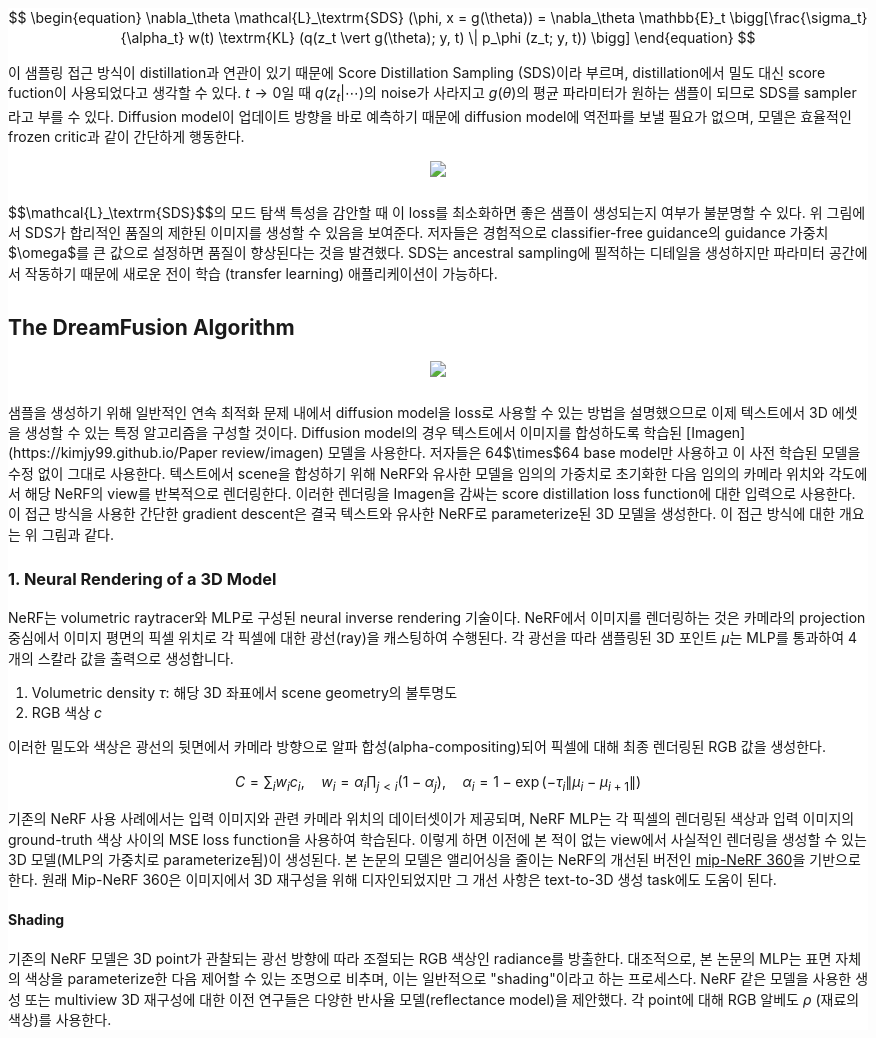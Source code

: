 $$
\begin{equation}
\nabla_\theta \mathcal{L}_\textrm{SDS} (\phi, x = g(\theta)) = \nabla_\theta \mathbb{E}_t \bigg[\frac{\sigma_t}{\alpha_t} w(t) \textrm{KL} (q(z_t \vert g(\theta); y, t) \| p_\phi (z_t; y, t)) \bigg]
\end{equation}
$$

이 샘플링 접근 방식이 distillation과 연관이 있기 때문에 Score Distillation Sampling (SDS)이라 부르며, distillation에서 밀도 대신 score fuction이 사용되었다고 생각할 수 있다. $t \rightarrow 0$일 때 $q(z_t \vert \cdots)$의 noise가 사라지고 $g(\theta)$의 평균 파라미터가 원하는 샘플이 되므로 SDS를 sampler라고 부를 수 있다. Diffusion model이 업데이트 방향을 바로 예측하기 때문에 diffusion model에 역전파를 보낼 필요가 없으며, 모델은 효율적인 frozen critic과 같이 간단하게 행동한다. 

<center><img src='{{"/assets/img/dreamfusion/dreamfusion-fig2.PNG" | relative_url}}' width="100%"></center>
<br>
$$\mathcal{L}_\textrm{SDS}$$의 모드 탐색 특성을 감안할 때 이 loss를 최소화하면 좋은 샘플이 생성되는지 여부가 불분명할 수 있다. 위 그림에서 SDS가 합리적인 품질의 제한된 이미지를 생성할 수 있음을 보여준다. 저자들은 경험적으로 classifier-free guidance의 guidance 가중치 $\omega$를 큰 값으로 설정하면 품질이 향상된다는 것을 발견했다. SDS는 ancestral sampling에 필적하는 디테일을 생성하지만 파라미터 공간에서 작동하기 때문에 새로운 전이 학습 (transfer learning) 애플리케이션이 가능하다.

## The DreamFusion Algorithm
<center><img src='{{"/assets/img/dreamfusion/dreamfusion-fig3.PNG" | relative_url}}' width="100%"></center>
<br>
샘플을 생성하기 위해 일반적인 연속 최적화 문제 내에서 diffusion model을 loss로 사용할 수 있는 방법을 설명했으므로 이제 텍스트에서 3D 에셋을 생성할 수 있는 특정 알고리즘을 구성할 것이다. Diffusion model의 경우 텍스트에서 이미지를 합성하도록 학습된 [Imagen](https://kimjy99.github.io/Paper review/imagen) 모델을 사용한다. 저자들은 64$\times$64 base model만 사용하고 이 사전 학습된 모델을 수정 없이 그대로 사용한다. 텍스트에서 scene을 합성하기 위해 NeRF와 유사한 모델을 임의의 가중치로 초기화한 다음 임의의 카메라 위치와 각도에서 해당 NeRF의 view를 반복적으로 렌더링한다. 이러한 렌더링을 Imagen을 감싸는 score distillation loss function에 대한 입력으로 사용한다. 이 접근 방식을 사용한 간단한 gradient descent은 결국 텍스트와 유사한 NeRF로 parameterize된 3D 모델을 생성한다. 이 접근 방식에 대한 개요는 위 그림과 같다.

### 1. Neural Rendering of a 3D Model
NeRF는 volumetric raytracer와 MLP로 구성된 neural inverse rendering 기술이다. NeRF에서 이미지를 렌더링하는 것은 카메라의 projection 중심에서 이미지 평면의 픽셀 위치로 각 픽셀에 대한 광선(ray)을 캐스팅하여 수행된다. 각 광선을 따라 샘플링된 3D 포인트 $\mu$는 MLP를 통과하여 4개의 스칼라 값을 출력으로 생성합니다.

1. Volumetric density $\tau$: 해당 3D 좌표에서 scene geometry의 불투명도
2. RGB 색상 $c$ 

이러한 밀도와 색상은 광선의 뒷면에서 카메라 방향으로 알파 합성(alpha-compositing)되어 픽셀에 대해 최종 렌더링된 RGB 값을 생성한다. 

$$
\begin{equation}
C = \sum_i w_i c_i, \quad w_i = \alpha_i \prod_{j < i} (1 - \alpha_j), \quad \alpha_i = 1 - \exp (-\tau_i \| \mu_i - \mu_{i+1} \|)
\end{equation}
$$

기존의 NeRF 사용 사례에서는 입력 이미지와 관련 카메라 위치의 데이터셋이가 제공되며, NeRF MLP는 각 픽셀의 렌더링된 색상과 입력 이미지의 ground-truth 색상 사이의 MSE loss function을 사용하여 학습된다. 이렇게 하면 이전에 본 적이 없는 view에서 사실적인 렌더링을 생성할 수 있는 3D 모델(MLP의 가중치로 parameterize됨)이 생성된다. 본 논문의 모델은 앨리어싱을 줄이는 NeRF의 개선된 버전인 [mip-NeRF 360](https://arxiv.org/abs/2111.12077)을 기반으로 한다. 원래 Mip-NeRF 360은 이미지에서 3D 재구성을 위해 디자인되었지만 그 개선 사항은 text-to-3D 생성 task에도 도움이 된다.

#### Shading
기존의 NeRF 모델은 3D point가 관찰되는 광선 방향에 따라 조절되는 RGB 색상인 radiance를 방출한다. 대조적으로, 본 논문의 MLP는 표면 자체의 색상을 parameterize한 다음 제어할 수 있는 조명으로 비추며, 이는 일반적으로 "shading"이라고 하는 프로세스다. NeRF 같은 모델을 사용한 생성 또는 multiview 3D 재구성에 대한 이전 연구들은 다양한 반사율 모델(reflectance model)을 제안했다. 각 point에 대해 RGB 알베도 $\rho$ (재료의 색상)를 사용한다. 
